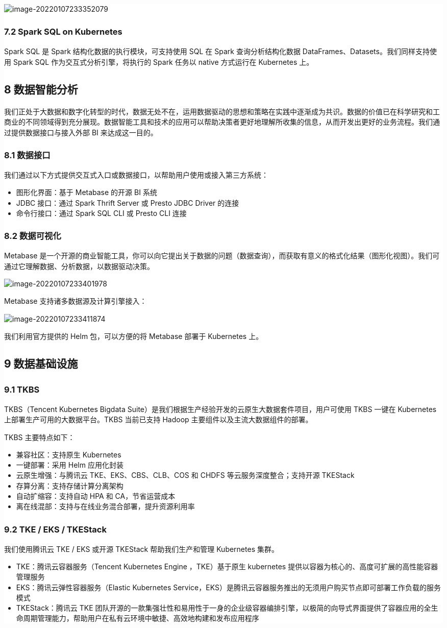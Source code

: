 ![image-20220107233352079](https://gitee.com/er-huomeng/img/raw/master/img/image-20220107233352079.png)

### 7.2 Spark SQL on Kubernetes

Spark SQL 是 Spark 结构化数据的执行模块，可支持使用 SQL 在 Spark 查询分析结构化数据  DataFrames、Datasets。我们同样支持使用 Spark SQL 作为交互式分析引擎，将执行的 Spark 任务以 native  方式运行在 Kubernetes 上。

## 8 数据智能分析

我们正处于大数据和数字化转型的时代，数据无处不在，运用数据驱动的思想和策略在实践中逐渐成为共识。数据的价值已在科学研究和工商业的不同领域得到充分展现。数据智能工具和技术的应用可以帮助决策者更好地理解所收集的信息，从而开发出更好的业务流程。我们通过提供数据接口与接入外部 BI 来达成这一目的。

### 8.1 数据接口

我们通过以下方式提供交互式入口或数据接口，以帮助用户使用或接入第三方系统：

- 图形化界面：基于 Metabase 的开源 BI 系统
- JDBC 接口：通过 Spark Thrift Server 或 Presto JDBC Driver 的连接
- 命令行接口：通过 Spark SQL CLI 或 Presto CLI 连接

### 8.2 数据可视化

Metabase 是一个开源的商业智能工具，你可以向它提出关于数据的问题（数据查询），而获取有意义的格式化结果（图形化视图）。我们可通过它理解数据、分析数据，以数据驱动决策。

![image-20220107233401978](https://gitee.com/er-huomeng/img/raw/master/img/image-20220107233401978.png)

Metabase 支持诸多数据源及计算引擎接入：

![image-20220107233411874](https://gitee.com/er-huomeng/img/raw/master/img/image-20220107233411874.png)

我们利用官方提供的 Helm 包，可以方便的将 Metabase 部署于 Kubernetes 上。

## 9 数据基础设施

### 9.1 TKBS

TKBS（Tencent Kubernetes Bigdata Suite）是我们根据生产经验开发的云原生大数据套件项目，用户可使用  TKBS 一键在 Kubernetes 上部署生产可用的大数据平台。TKBS 当前已支持 Hadoop 主要组件以及主流大数据组件的部署。

TKBS 主要特点如下：

- 兼容社区：支持原生 Kubernetes
- 一键部署：采用 Helm 应用化封装
- 云原生增强：与腾讯云 TKE、EKS、CBS、CLB、COS 和 CHDFS 等云服务深度整合；支持开源 TKEStack
- 存算分离：支持存储计算分离架构
- 自动扩缩容：支持自动 HPA 和 CA，节省运营成本
- 离在线混部：支持与在线业务混合部署，提升资源利用率

### 9.2 TKE / EKS / TKEStack

我们使用腾讯云 TKE / EKS 或开源 TKEStack 帮助我们生产和管理 Kubernetes 集群。

- TKE：腾讯云容器服务（Tencent Kubernetes Engine ，TKE）基于原生 kubernetes 提供以容器为核心的、高度可扩展的高性能容器管理服务
- EKS：腾讯云弹性容器服务（Elastic Kubernetes Service，EKS）是腾讯云容器服务推出的无须用户购买节点即可部署工作负载的服务模式
- TKEStack：腾讯云 TKE 团队开源的一款集强壮性和易用性于一身的企业级容器编排引擎，以极简的向导式界面提供了容器应用的全生命周期管理能力，帮助用户在私有云环境中敏捷、高效地构建和发布应用程序